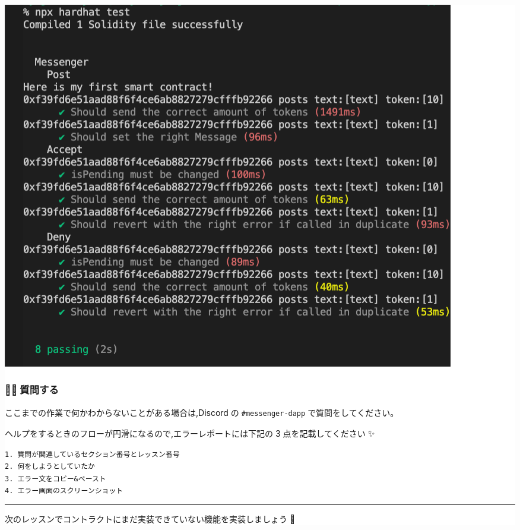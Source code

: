 ![](/public/images/AVAX-msg/section-1/1_4_1.png)

### 🙋‍♂️ 質問する

ここまでの作業で何かわからないことがある場合は,Discord の `#messenger-dapp` で質問をしてください。

ヘルプをするときのフローが円滑になるので,エラーレポートには下記の 3 点を記載してください ✨

```
1. 質問が関連しているセクション番号とレッスン番号
2. 何をしようとしていたか
3. エラー文をコピー&ペースト
4. エラー画面のスクリーンショット
```

---

次のレッスンでコントラクトにまだ実装できていない機能を実装しましょう 🎉
